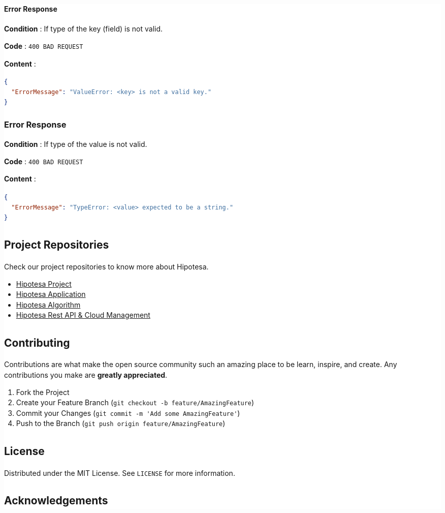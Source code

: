#### Error Response

**Condition** : If type of the key (field) is not valid.

**Code** : `400 BAD REQUEST`

**Content** :

```json
{
  "ErrorMessage": "ValueError: <key> is not a valid key."
}
```

### Error Response

**Condition** : If type of the value is not valid.

**Code** : `400 BAD REQUEST`

**Content** :

```json
{
  "ErrorMessage": "TypeError: <value> expected to be a string."
}
```

## Project Repositories

Check our project repositories to know more about Hipotesa.

- [Hipotesa Project](https://github.com/davindb/HipotesaProject)
- [Hipotesa Application]()
- [Hipotesa Algorithm](https://github.com/davindb/HipotesaAlgorithm)
- [Hipotesa Rest API & Cloud Management](https://github.com/Guscah/HipotesaRestAPI)



## Contributing

Contributions are what make the open source community such an amazing place to be learn, inspire, and create. Any contributions you make are **greatly appreciated**.

1. Fork the Project
2. Create your Feature Branch (`git checkout -b feature/AmazingFeature`)
3. Commit your Changes (`git commit -m 'Add some AmazingFeature'`)
4. Push to the Branch (`git push origin feature/AmazingFeature`)



## License

Distributed under the MIT License. See `LICENSE` for more information.

## Acknowledgements
